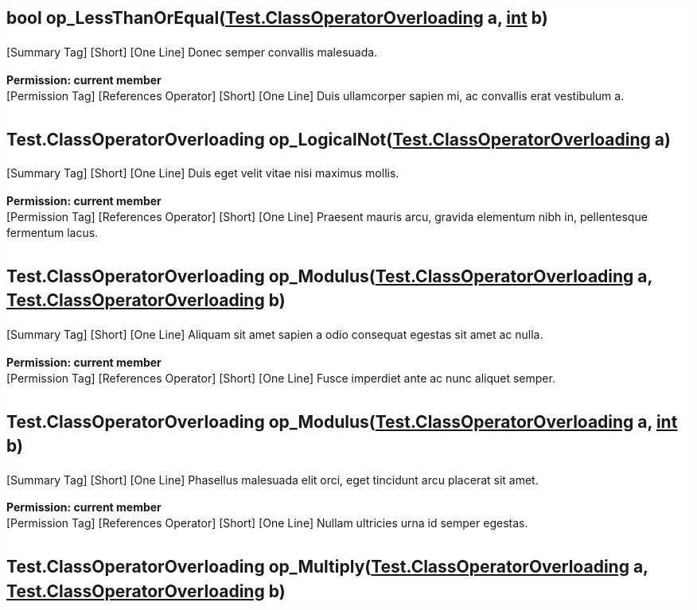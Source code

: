   

## bool op_LessThanOrEqual([Test.ClassOperatorOverloading](Test.ClassOperatorOverloading.md) a, [int](https://docs.microsoft.com/en-us/dotnet/api/system.int32) b)

[Summary Tag] [Short] [One Line] Donec semper convallis malesuada.  
  
  
**Permission: current member**  
[Permission Tag] [References Operator] [Short] [One Line] Duis ullamcorper sapien mi, ac convallis erat vestibulum a.  
  
  

## Test.ClassOperatorOverloading op_LogicalNot([Test.ClassOperatorOverloading](Test.ClassOperatorOverloading.md) a)

[Summary Tag] [Short] [One Line] Duis eget velit vitae nisi maximus mollis.  
  
  
**Permission: current member**  
[Permission Tag] [References Operator] [Short] [One Line] Praesent mauris arcu, gravida elementum nibh in, pellentesque fermentum lacus.  
  
  

## Test.ClassOperatorOverloading op_Modulus([Test.ClassOperatorOverloading](Test.ClassOperatorOverloading.md) a, [Test.ClassOperatorOverloading](Test.ClassOperatorOverloading.md) b)

[Summary Tag] [Short] [One Line] Aliquam sit amet sapien a odio consequat egestas sit amet ac nulla.  
  
  
**Permission: current member**  
[Permission Tag] [References Operator] [Short] [One Line] Fusce imperdiet ante ac nunc aliquet semper.  
  
  

## Test.ClassOperatorOverloading op_Modulus([Test.ClassOperatorOverloading](Test.ClassOperatorOverloading.md) a, [int](https://docs.microsoft.com/en-us/dotnet/api/system.int32) b)

[Summary Tag] [Short] [One Line] Phasellus malesuada elit orci, eget tincidunt arcu placerat sit amet.  
  
  
**Permission: current member**  
[Permission Tag] [References Operator] [Short] [One Line] Nullam ultricies urna id semper egestas.  
  
  

## Test.ClassOperatorOverloading op_Multiply([Test.ClassOperatorOverloading](Test.ClassOperatorOverloading.md) a, [Test.ClassOperatorOverloading](Test.ClassOperatorOverloading.md) b)
